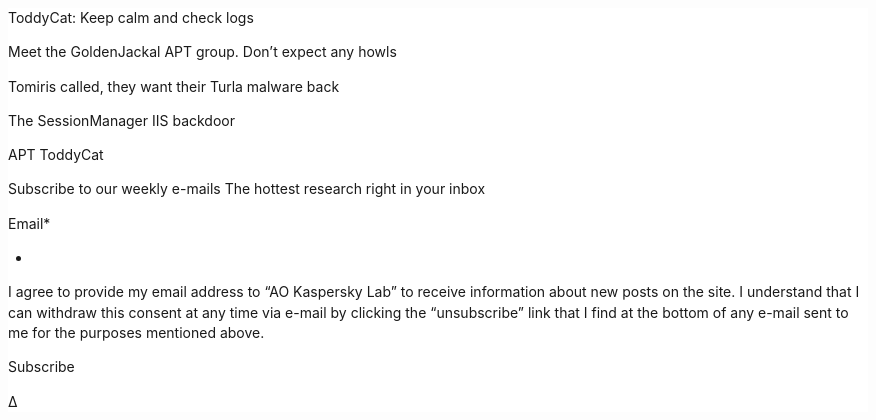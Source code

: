 
ToddyCat: Keep calm and check logs 






 


Meet the GoldenJackal APT group. Don’t expect any howls 






 


Tomiris called, they want their Turla malware back 






 


The SessionManager IIS backdoor 






 


APT ToddyCat 









Subscribe to our weekly e-mails
The hottest research right in your inbox




Email*

*

I agree to provide my email address to “AO Kaspersky Lab” to receive information about new posts on the site. I understand that I can withdraw this consent at any time via e-mail by clicking the “unsubscribe” link that I find at the bottom of any e-mail sent to me for the purposes mentioned above.

 
 Subscribe










Δ


